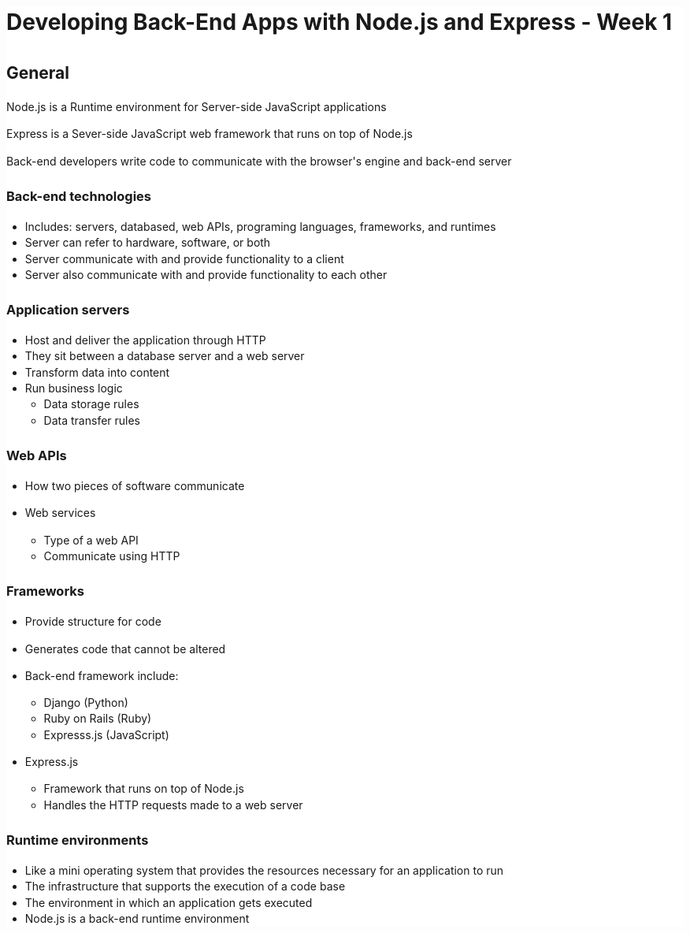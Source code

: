 # Developing Back-End Apps with Node.js and Express - Week 1

## General

Node.js is a Runtime environment for Server-side JavaScript applications

Express is a Sever-side JavaScript web framework that runs on top of Node.js

Back-end developers write code to communicate with the browser's engine and back-end server

### Back-end technologies 

* Includes: servers, databased, web APIs, programing languages, frameworks, and runtimes
* Server can refer to hardware, software, or both
* Server communicate with and provide functionality to a client
* Server also communicate with and provide functionality to each other

### Application servers

* Host and deliver the application through HTTP
* They sit between a database server and a web server
* Transform data into content
* Run business logic
  * Data storage rules
  * Data transfer rules

### Web APIs

* How two pieces of software communicate

* Web services

  * Type of a web API
  * Communicate using HTTP

### Frameworks

* Provide structure for code
* Generates code that cannot be altered
* Back-end framework include:
  * Django (Python)
  * Ruby on Rails (Ruby)
  * Expresss.js (JavaScript)

* Express.js
  * Framework that runs on top of Node.js
  * Handles the HTTP requests made to a web server

### Runtime environments

* Like a mini operating system that provides the resources necessary for an application to run
* The infrastructure that supports the execution of a code base
* The environment in which an application gets executed
* Node.js is a back-end runtime environment
